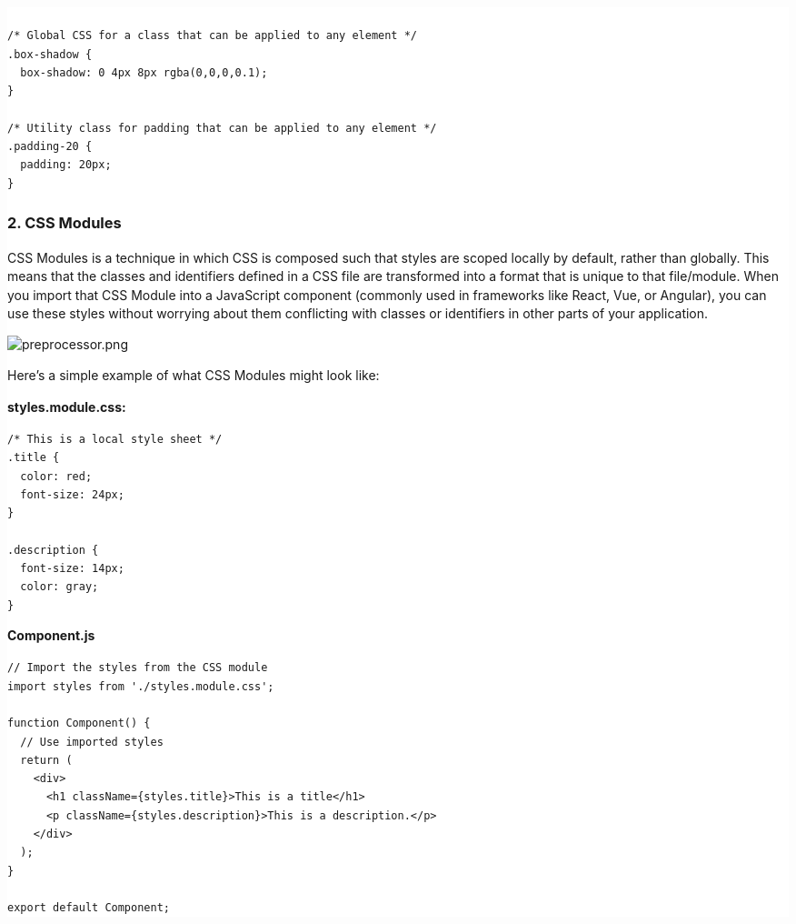 ```

/* Global CSS for a class that can be applied to any element */
.box-shadow {
  box-shadow: 0 4px 8px rgba(0,0,0,0.1);
}

/* Utility class for padding that can be applied to any element */
.padding-20 {
  padding: 20px;
}
```

### 2. CSS Modules

CSS Modules is a technique in which CSS is composed such that styles are scoped locally by default, rather than globally. This means that the classes and identifiers defined in a CSS file are transformed into a format that is unique to that file/module. When you import that CSS Module into a JavaScript component (commonly used in frameworks like React, Vue, or Angular), you can use these styles without worrying about them conflicting with classes or identifiers in other parts of your application.

![preprocessor.png](https://www.ozanbatuhankurucu.com/images/css-modules.png)

Here’s a simple example of what CSS Modules might look like:

**styles.module.css:**

```
/* This is a local style sheet */
.title {
  color: red;
  font-size: 24px;
}

.description {
  font-size: 14px;
  color: gray;
}
```

**Component.js**

```
// Import the styles from the CSS module
import styles from './styles.module.css';

function Component() {
  // Use imported styles
  return (
    <div>
      <h1 className={styles.title}>This is a title</h1>
      <p className={styles.description}>This is a description.</p>
    </div>
  );
}

export default Component;
```
